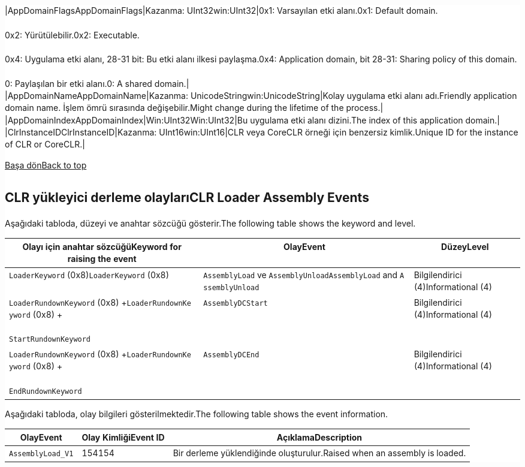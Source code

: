 |<span data-ttu-id="4bf9a-145">AppDomainFlags</span><span class="sxs-lookup"><span data-stu-id="4bf9a-145">AppDomainFlags</span></span>|<span data-ttu-id="4bf9a-146">Kazanma: UInt32</span><span class="sxs-lookup"><span data-stu-id="4bf9a-146">win:UInt32</span></span>|<span data-ttu-id="4bf9a-147">0x1: Varsayılan etki alanı.</span><span class="sxs-lookup"><span data-stu-id="4bf9a-147">0x1: Default domain.</span></span><br /><br /> <span data-ttu-id="4bf9a-148">0x2: Yürütülebilir.</span><span class="sxs-lookup"><span data-stu-id="4bf9a-148">0x2: Executable.</span></span><br /><br /> <span data-ttu-id="4bf9a-149">0x4: Uygulama etki alanı, 28-31 bit: Bu etki alanı ilkesi paylaşma.</span><span class="sxs-lookup"><span data-stu-id="4bf9a-149">0x4: Application domain, bit 28-31: Sharing policy of this domain.</span></span><br /><br /> <span data-ttu-id="4bf9a-150">0: Paylaşılan bir etki alanı.</span><span class="sxs-lookup"><span data-stu-id="4bf9a-150">0: A shared domain.</span></span>|  
|<span data-ttu-id="4bf9a-151">AppDomainName</span><span class="sxs-lookup"><span data-stu-id="4bf9a-151">AppDomainName</span></span>|<span data-ttu-id="4bf9a-152">Kazanma: UnicodeString</span><span class="sxs-lookup"><span data-stu-id="4bf9a-152">win:UnicodeString</span></span>|<span data-ttu-id="4bf9a-153">Kolay uygulama etki alanı adı.</span><span class="sxs-lookup"><span data-stu-id="4bf9a-153">Friendly application domain name.</span></span> <span data-ttu-id="4bf9a-154">İşlem ömrü sırasında değişebilir.</span><span class="sxs-lookup"><span data-stu-id="4bf9a-154">Might change during the lifetime of the process.</span></span>|  
|<span data-ttu-id="4bf9a-155">AppDomainIndex</span><span class="sxs-lookup"><span data-stu-id="4bf9a-155">AppDomainIndex</span></span>|<span data-ttu-id="4bf9a-156">Win:UInt32</span><span class="sxs-lookup"><span data-stu-id="4bf9a-156">Win:UInt32</span></span>|<span data-ttu-id="4bf9a-157">Bu uygulama etki alanı dizini.</span><span class="sxs-lookup"><span data-stu-id="4bf9a-157">The index of this application domain.</span></span>|  
|<span data-ttu-id="4bf9a-158">ClrInstanceID</span><span class="sxs-lookup"><span data-stu-id="4bf9a-158">ClrInstanceID</span></span>|<span data-ttu-id="4bf9a-159">Kazanma: UInt16</span><span class="sxs-lookup"><span data-stu-id="4bf9a-159">win:UInt16</span></span>|<span data-ttu-id="4bf9a-160">CLR veya CoreCLR örneği için benzersiz kimlik.</span><span class="sxs-lookup"><span data-stu-id="4bf9a-160">Unique ID for the instance of CLR or CoreCLR.</span></span>|  
  
 [<span data-ttu-id="4bf9a-161">Başa dön</span><span class="sxs-lookup"><span data-stu-id="4bf9a-161">Back to top</span></span>](#top)  
  
<a name="clr_loader_assembly_events"></a>   
## <a name="clr-loader-assembly-events"></a><span data-ttu-id="4bf9a-162">CLR yükleyici derleme olayları</span><span class="sxs-lookup"><span data-stu-id="4bf9a-162">CLR Loader Assembly Events</span></span>  
 <span data-ttu-id="4bf9a-163">Aşağıdaki tabloda, düzeyi ve anahtar sözcüğü gösterir.</span><span class="sxs-lookup"><span data-stu-id="4bf9a-163">The following table shows the keyword and level.</span></span>  
  
|<span data-ttu-id="4bf9a-164">Olayı için anahtar sözcüğü</span><span class="sxs-lookup"><span data-stu-id="4bf9a-164">Keyword for raising the event</span></span>|<span data-ttu-id="4bf9a-165">Olay</span><span class="sxs-lookup"><span data-stu-id="4bf9a-165">Event</span></span>|<span data-ttu-id="4bf9a-166">Düzey</span><span class="sxs-lookup"><span data-stu-id="4bf9a-166">Level</span></span>|  
|-----------------------------------|-----------|-----------|  
|<span data-ttu-id="4bf9a-167">`LoaderKeyword` (0x8)</span><span class="sxs-lookup"><span data-stu-id="4bf9a-167">`LoaderKeyword` (0x8)</span></span>|<span data-ttu-id="4bf9a-168">`AssemblyLoad` ve `AssemblyUnload`</span><span class="sxs-lookup"><span data-stu-id="4bf9a-168">`AssemblyLoad` and `AssemblyUnload`</span></span>|<span data-ttu-id="4bf9a-169">Bilgilendirici (4)</span><span class="sxs-lookup"><span data-stu-id="4bf9a-169">Informational (4)</span></span>|  
|<span data-ttu-id="4bf9a-170">`LoaderRundownKeyword` (0x8) +</span><span class="sxs-lookup"><span data-stu-id="4bf9a-170">`LoaderRundownKeyword` (0x8) +</span></span><br /><br /> `StartRundownKeyword`|`AssemblyDCStart`|<span data-ttu-id="4bf9a-171">Bilgilendirici (4)</span><span class="sxs-lookup"><span data-stu-id="4bf9a-171">Informational (4)</span></span>|  
|<span data-ttu-id="4bf9a-172">`LoaderRundownKeyword` (0x8) +</span><span class="sxs-lookup"><span data-stu-id="4bf9a-172">`LoaderRundownKeyword` (0x8) +</span></span><br /><br /> `EndRundownKeyword`|`AssemblyDCEnd`|<span data-ttu-id="4bf9a-173">Bilgilendirici (4)</span><span class="sxs-lookup"><span data-stu-id="4bf9a-173">Informational (4)</span></span>|  
  
 <span data-ttu-id="4bf9a-174">Aşağıdaki tabloda, olay bilgileri gösterilmektedir.</span><span class="sxs-lookup"><span data-stu-id="4bf9a-174">The following table shows the event information.</span></span>  
  
|<span data-ttu-id="4bf9a-175">Olay</span><span class="sxs-lookup"><span data-stu-id="4bf9a-175">Event</span></span>|<span data-ttu-id="4bf9a-176">Olay Kimliği</span><span class="sxs-lookup"><span data-stu-id="4bf9a-176">Event ID</span></span>|<span data-ttu-id="4bf9a-177">Açıklama</span><span class="sxs-lookup"><span data-stu-id="4bf9a-177">Description</span></span>|  
|-----------|--------------|-----------------|  
|`AssemblyLoad_V1`|<span data-ttu-id="4bf9a-178">154</span><span class="sxs-lookup"><span data-stu-id="4bf9a-178">154</span></span>|<span data-ttu-id="4bf9a-179">Bir derleme yüklendiğinde oluşturulur.</span><span class="sxs-lookup"><span data-stu-id="4bf9a-179">Raised when an assembly is loaded.</span></span>|  